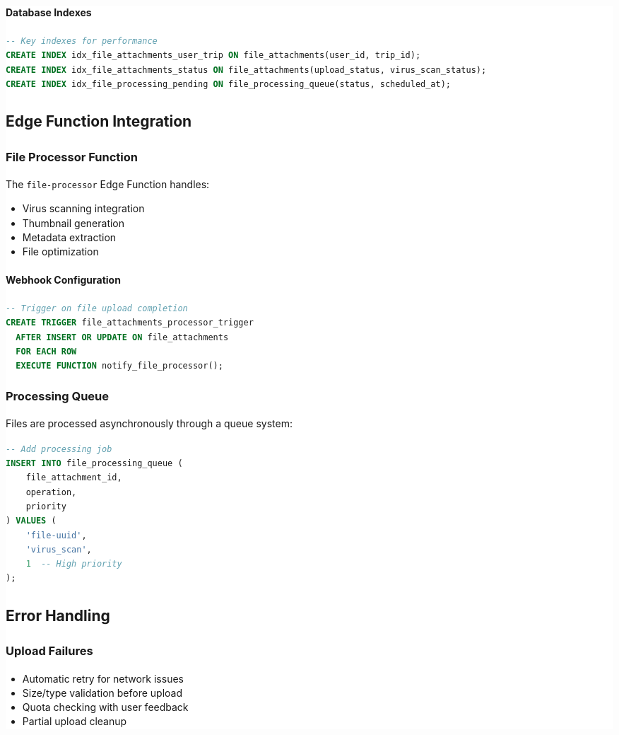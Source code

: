 #### Database Indexes
```sql
-- Key indexes for performance
CREATE INDEX idx_file_attachments_user_trip ON file_attachments(user_id, trip_id);
CREATE INDEX idx_file_attachments_status ON file_attachments(upload_status, virus_scan_status);
CREATE INDEX idx_file_processing_pending ON file_processing_queue(status, scheduled_at);
```

## Edge Function Integration

### File Processor Function

The `file-processor` Edge Function handles:
- Virus scanning integration
- Thumbnail generation
- Metadata extraction
- File optimization

#### Webhook Configuration
```sql
-- Trigger on file upload completion
CREATE TRIGGER file_attachments_processor_trigger
  AFTER INSERT OR UPDATE ON file_attachments
  FOR EACH ROW
  EXECUTE FUNCTION notify_file_processor();
```

### Processing Queue

Files are processed asynchronously through a queue system:

```sql
-- Add processing job
INSERT INTO file_processing_queue (
    file_attachment_id,
    operation,
    priority
) VALUES (
    'file-uuid',
    'virus_scan',
    1  -- High priority
);
```

## Error Handling

### Upload Failures
- Automatic retry for network issues
- Size/type validation before upload
- Quota checking with user feedback
- Partial upload cleanup
